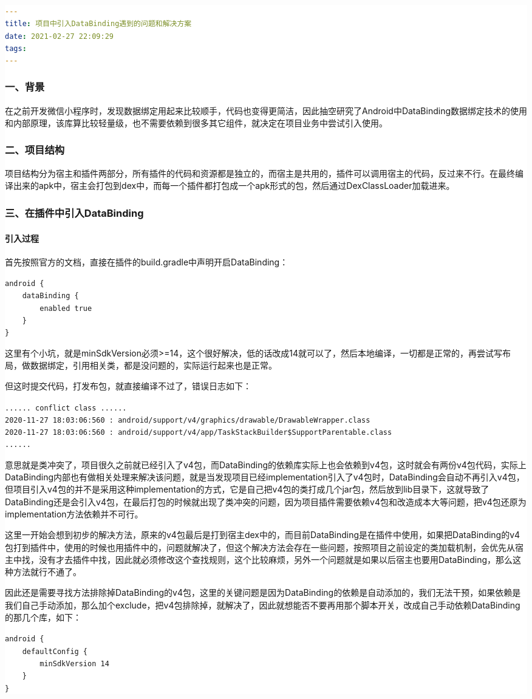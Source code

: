 ```yaml
---
title: 项目中引入DataBinding遇到的问题和解决方案
date: 2021-02-27 22:09:29
tags:
---
```


### 一、背景

在之前开发微信小程序时，发现数据绑定用起来比较顺手，代码也变得更简洁，因此抽空研究了Android中DataBinding数据绑定技术的使用和内部原理，该库算比较轻量级，也不需要依赖到很多其它组件，就决定在项目业务中尝试引入使用。

### 二、项目结构

项目结构分为宿主和插件两部分，所有插件的代码和资源都是独立的，而宿主是共用的，插件可以调用宿主的代码，反过来不行。在最终编译出来的apk中，宿主会打包到dex中，而每一个插件都打包成一个apk形式的包，然后通过DexClassLoader加载进来。

### 三、在插件中引入DataBinding

#### 引入过程

首先按照官方的文档，直接在插件的build.gradle中声明开启DataBinding：

	android {
	    dataBinding {
	        enabled true
	    }
	}

这里有个小坑，就是minSdkVersion必须>=14，这个很好解决，低的话改成14就可以了，然后本地编译，一切都是正常的，再尝试写布局，做数据绑定，引用相关类，都是没问题的，实际运行起来也是正常。

但这时提交代码，打发布包，就直接编译不过了，错误日志如下：

	...... conflict class ......
	2020-11-27 18:03:06:560 : android/support/v4/graphics/drawable/DrawableWrapper.class
	2020-11-27 18:03:06:560 : android/support/v4/app/TaskStackBuilder$SupportParentable.class
	......

意思就是类冲突了，项目很久之前就已经引入了v4包，而DataBinding的依赖库实际上也会依赖到v4包，这时就会有两份v4包代码，实际上DataBinding内部也有做相关处理来解决该问题，就是当发现项目已经implementation引入了v4包时，DataBinding会自动不再引入v4包，但项目引入v4包的并不是采用这种implementation的方式，它是自己把v4包的类打成几个jar包，然后放到lib目录下，这就导致了DataBinding还是会引入v4包，在最后打包的时候就出现了类冲突的问题，因为项目插件需要依赖v4包和改造成本大等问题，把v4包还原为implementation方法依赖并不可行。

这里一开始会想到初步的解决方法，原来的v4包最后是打到宿主dex中的，而目前DataBinding是在插件中使用，如果把DataBinding的v4包打到插件中，使用的时候也用插件中的，问题就解决了，但这个解决方法会存在一些问题，按照项目之前设定的类加载机制，会优先从宿主中找，没有才去插件中找，因此就必须修改这个查找规则，这个比较麻烦，另外一个问题就是如果以后宿主也要用DataBinding，那么这种方法就行不通了。

因此还是需要寻找方法排除掉DataBinding的v4包，这里的关键问题是因为DataBinding的依赖是自动添加的，我们无法干预，如果依赖是我们自己手动添加，那么加个exclude，把v4包排除掉，就解决了，因此就想能否不要再用那个脚本开关，改成自己手动依赖DataBinding的那几个库，如下：

	android {
	    defaultConfig {
	        minSdkVersion 14
	    }
	}
	